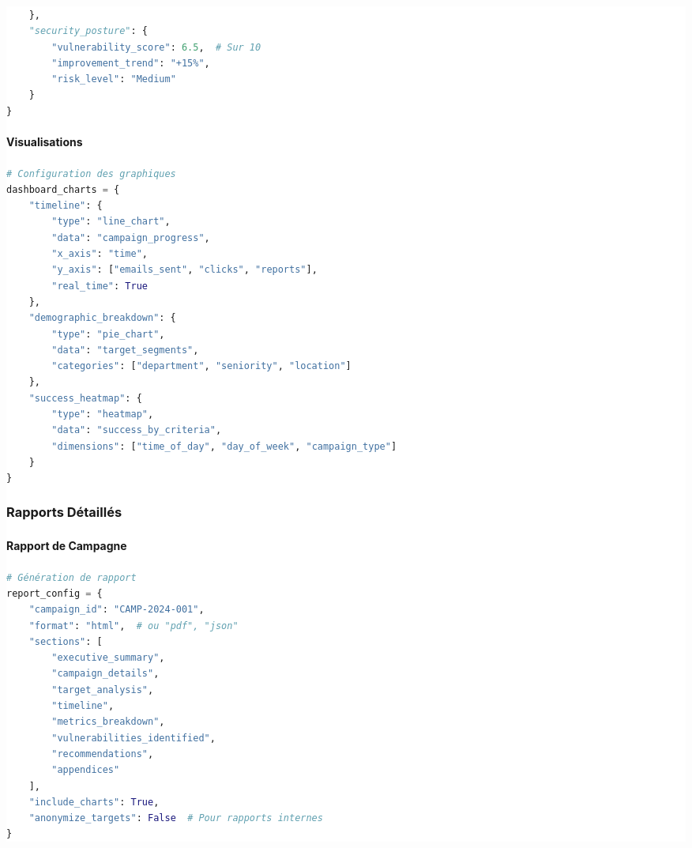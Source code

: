 ```python
    },
    "security_posture": {
        "vulnerability_score": 6.5,  # Sur 10
        "improvement_trend": "+15%",
        "risk_level": "Medium"
    }
}
```

#### Visualisations

```python
# Configuration des graphiques
dashboard_charts = {
    "timeline": {
        "type": "line_chart",
        "data": "campaign_progress",
        "x_axis": "time",
        "y_axis": ["emails_sent", "clicks", "reports"],
        "real_time": True
    },
    "demographic_breakdown": {
        "type": "pie_chart",
        "data": "target_segments",
        "categories": ["department", "seniority", "location"]
    },
    "success_heatmap": {
        "type": "heatmap",
        "data": "success_by_criteria",
        "dimensions": ["time_of_day", "day_of_week", "campaign_type"]
    }
}
```

### Rapports Détaillés

#### Rapport de Campagne

```python
# Génération de rapport
report_config = {
    "campaign_id": "CAMP-2024-001",
    "format": "html",  # ou "pdf", "json"
    "sections": [
        "executive_summary",
        "campaign_details",
        "target_analysis",
        "timeline",
        "metrics_breakdown",
        "vulnerabilities_identified",
        "recommendations",
        "appendices"
    ],
    "include_charts": True,
    "anonymize_targets": False  # Pour rapports internes
}
```
